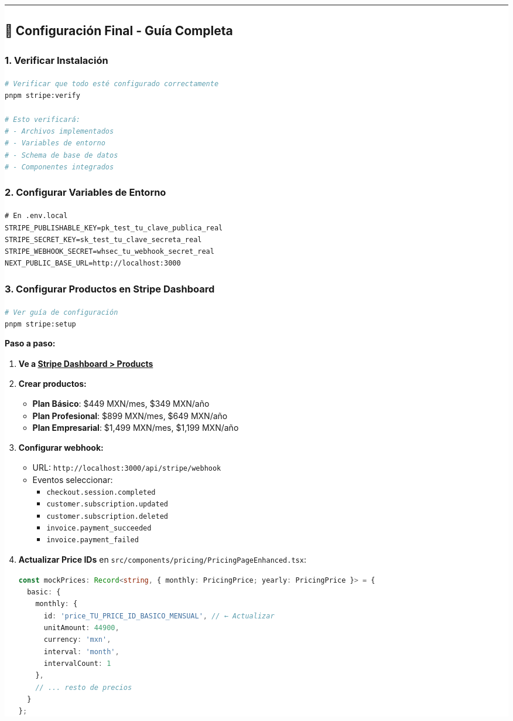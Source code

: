
---

## 🚀 Configuración Final - Guía Completa

### 1. Verificar Instalación
```bash
# Verificar que todo esté configurado correctamente
pnpm stripe:verify

# Esto verificará:
# - Archivos implementados
# - Variables de entorno
# - Schema de base de datos
# - Componentes integrados
```

### 2. Configurar Variables de Entorno
```env
# En .env.local
STRIPE_PUBLISHABLE_KEY=pk_test_tu_clave_publica_real
STRIPE_SECRET_KEY=sk_test_tu_clave_secreta_real
STRIPE_WEBHOOK_SECRET=whsec_tu_webhook_secret_real
NEXT_PUBLIC_BASE_URL=http://localhost:3000
```

### 3. Configurar Productos en Stripe Dashboard

```bash
# Ver guía de configuración
pnpm stripe:setup
```

**Paso a paso:**

1. **Ve a [Stripe Dashboard > Products](https://dashboard.stripe.com/products)**

2. **Crear productos:**
   - **Plan Básico**: $449 MXN/mes, $349 MXN/año
   - **Plan Profesional**: $899 MXN/mes, $649 MXN/año  
   - **Plan Empresarial**: $1,499 MXN/mes, $1,199 MXN/año

3. **Configurar webhook:**
   - URL: `http://localhost:3000/api/stripe/webhook`
   - Eventos seleccionar: 
     - `checkout.session.completed`
     - `customer.subscription.updated`
     - `customer.subscription.deleted`
     - `invoice.payment_succeeded`
     - `invoice.payment_failed`

4. **Actualizar Price IDs** en `src/components/pricing/PricingPageEnhanced.tsx`:
   ```typescript
   const mockPrices: Record<string, { monthly: PricingPrice; yearly: PricingPrice }> = {
     basic: {
       monthly: {
         id: 'price_TU_PRICE_ID_BASICO_MENSUAL', // ← Actualizar
         unitAmount: 44900,
         currency: 'mxn',
         interval: 'month',
         intervalCount: 1
       },
       // ... resto de precios
     }
   };
   ```

